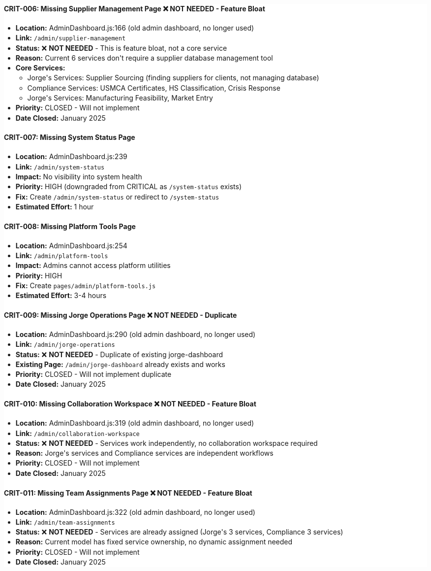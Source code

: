 #### CRIT-006: Missing Supplier Management Page ❌ **NOT NEEDED - Feature Bloat**
- **Location:** AdminDashboard.js:166 (old admin dashboard, no longer used)
- **Link:** `/admin/supplier-management`
- **Status:** ❌ **NOT NEEDED** - This is feature bloat, not a core service
- **Reason:** Current 6 services don't require a supplier database management tool
- **Core Services:**
  - Jorge's Services: Supplier Sourcing (finding suppliers for clients, not managing database)
  - Compliance Services: USMCA Certificates, HS Classification, Crisis Response
  - Jorge's Services: Manufacturing Feasibility, Market Entry
- **Priority:** CLOSED - Will not implement
- **Date Closed:** January 2025

#### CRIT-007: Missing System Status Page
- **Location:** AdminDashboard.js:239
- **Link:** `/admin/system-status`
- **Impact:** No visibility into system health
- **Priority:** HIGH (downgraded from CRITICAL as `/system-status` exists)
- **Fix:** Create `/admin/system-status` or redirect to `/system-status`
- **Estimated Effort:** 1 hour

#### CRIT-008: Missing Platform Tools Page
- **Location:** AdminDashboard.js:254
- **Link:** `/admin/platform-tools`
- **Impact:** Admins cannot access platform utilities
- **Priority:** HIGH
- **Fix:** Create `pages/admin/platform-tools.js`
- **Estimated Effort:** 3-4 hours

#### CRIT-009: Missing Jorge Operations Page ❌ **NOT NEEDED - Duplicate**
- **Location:** AdminDashboard.js:290 (old admin dashboard, no longer used)
- **Link:** `/admin/jorge-operations`
- **Status:** ❌ **NOT NEEDED** - Duplicate of existing jorge-dashboard
- **Existing Page:** `/admin/jorge-dashboard` already exists and works
- **Priority:** CLOSED - Will not implement duplicate
- **Date Closed:** January 2025

#### CRIT-010: Missing Collaboration Workspace ❌ **NOT NEEDED - Feature Bloat**
- **Location:** AdminDashboard.js:319 (old admin dashboard, no longer used)
- **Link:** `/admin/collaboration-workspace`
- **Status:** ❌ **NOT NEEDED** - Services work independently, no collaboration workspace required
- **Reason:** Jorge's services and Compliance services are independent workflows
- **Priority:** CLOSED - Will not implement
- **Date Closed:** January 2025

#### CRIT-011: Missing Team Assignments Page ❌ **NOT NEEDED - Feature Bloat**
- **Location:** AdminDashboard.js:322 (old admin dashboard, no longer used)
- **Link:** `/admin/team-assignments`
- **Status:** ❌ **NOT NEEDED** - Services are already assigned (Jorge's 3 services, Compliance 3 services)
- **Reason:** Current model has fixed service ownership, no dynamic assignment needed
- **Priority:** CLOSED - Will not implement
- **Date Closed:** January 2025
